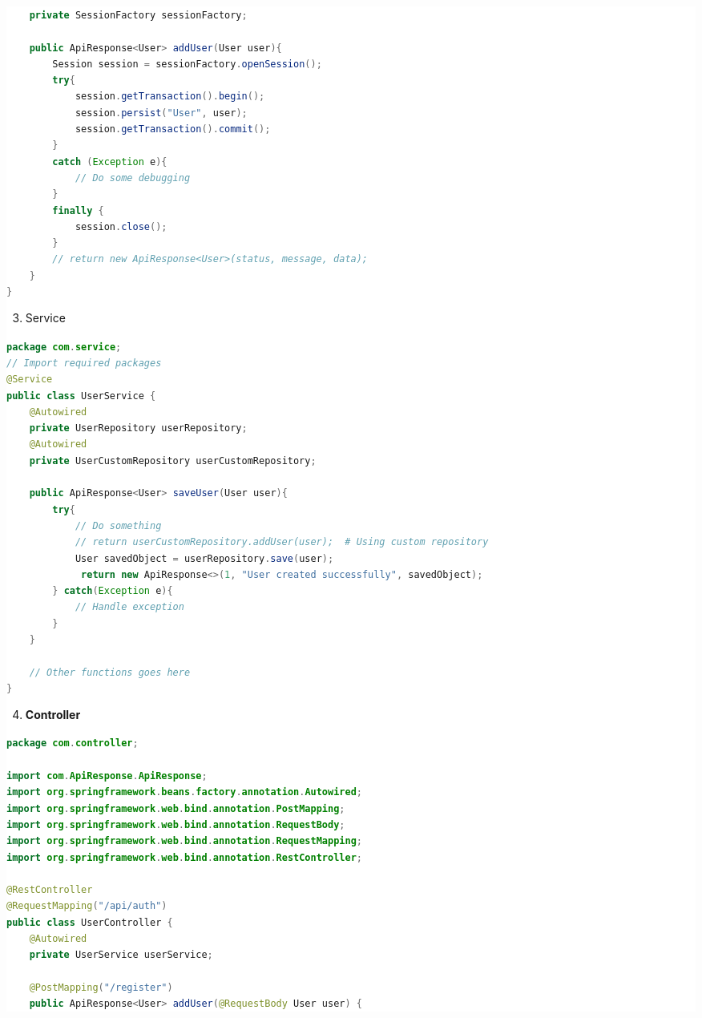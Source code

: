 ```java UserCustomRepository
    private SessionFactory sessionFactory;

    public ApiResponse<User> addUser(User user){
        Session session = sessionFactory.openSession();
        try{
            session.getTransaction().begin();
            session.persist("User", user);
            session.getTransaction().commit();
        }
        catch (Exception e){
            // Do some debugging
        }
        finally {
            session.close();
        }
        // return new ApiResponse<User>(status, message, data);
    }
}
```
3. Service
```java
package com.service;
// Import required packages
@Service
public class UserService {
    @Autowired
    private UserRepository userRepository;
    @Autowired
    private UserCustomRepository userCustomRepository;

    public ApiResponse<User> saveUser(User user){
        try{
            // Do something
            // return userCustomRepository.addUser(user);  # Using custom repository
            User savedObject = userRepository.save(user);
             return new ApiResponse<>(1, "User created successfully", savedObject);
        } catch(Exception e){
            // Handle exception
        }
    }
    
    // Other functions goes here
}
```
4. **Controller**

```java
package com.controller;

import com.ApiResponse.ApiResponse;
import org.springframework.beans.factory.annotation.Autowired;
import org.springframework.web.bind.annotation.PostMapping;
import org.springframework.web.bind.annotation.RequestBody;
import org.springframework.web.bind.annotation.RequestMapping;
import org.springframework.web.bind.annotation.RestController;

@RestController
@RequestMapping("/api/auth")
public class UserController {
    @Autowired
    private UserService userService;

    @PostMapping("/register")
    public ApiResponse<User> addUser(@RequestBody User user) {
```